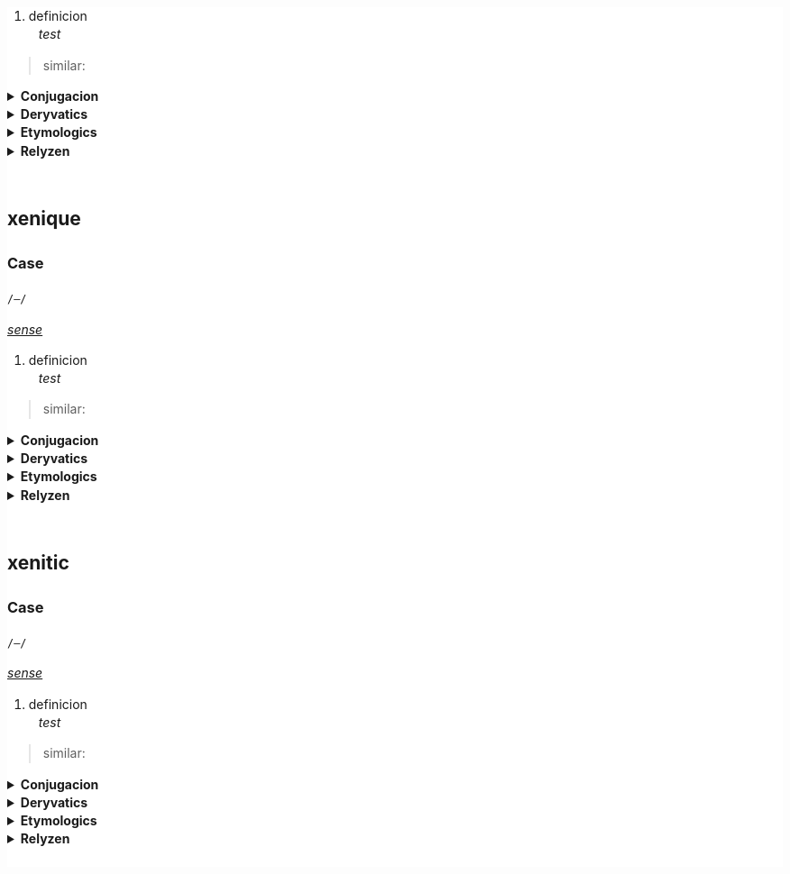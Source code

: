 1. definicion  
&ensp; *test*
> similar: [](#)

<details><summary> <b> Conjugacion </b> </summary></details>

<details><summary> <b> Deryvatics </b> </summary></details>

<details><summary> <b> Etymologics </b> </summary></details>

<details><summary> <b> Relyzen </b> </summary></details>


<br>


## xenique

### Case
`/–/`

[*sense*](readme.md)

1. definicion  
&ensp; *test*
> similar: [](#)

<details><summary> <b> Conjugacion </b> </summary></details>

<details><summary> <b> Deryvatics </b> </summary></details>

<details><summary> <b> Etymologics </b> </summary></details>

<details><summary> <b> Relyzen </b> </summary></details>


<br>


## xenitic

### Case
`/–/`

[*sense*](readme.md)

1. definicion  
&ensp; *test*
> similar: [](#)

<details><summary> <b> Conjugacion </b> </summary></details>

<details><summary> <b> Deryvatics </b> </summary></details>

<details><summary> <b> Etymologics </b> </summary></details>

<details><summary> <b> Relyzen </b> </summary></details>


<br>
